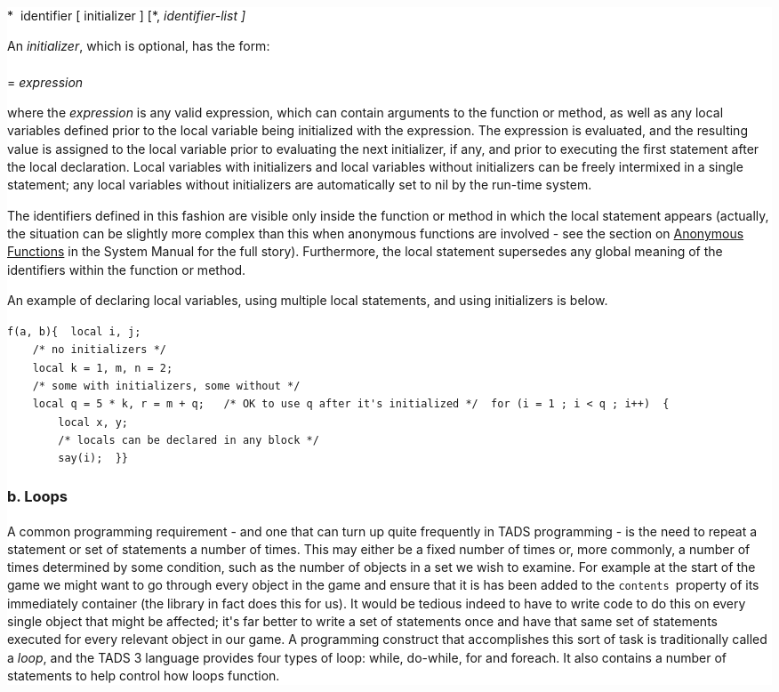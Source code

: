 *  identifier \[ initializer \] \[*, *identifier-list \]*   
  
An *initializer*, which is optional, has the form:  
    
= *expression*   
  
where the *expression* is any valid expression, which can contain
arguments to the function or method, as well as any local variables
defined prior to the local variable being initialized with the
expression. The expression is evaluated, and the resulting value is
assigned to the local variable prior to evaluating the next initializer,
if any, and prior to executing the first statement after the local
declaration. Local variables with initializers and local variables
without initializers can be freely intermixed in a single statement; any
local variables without initializers are automatically set to nil by the
run-time system.  
  
The identifiers defined in this fashion are visible only inside the
function or method in which the local statement appears (actually, the
situation can be slightly more complex than this when anonymous
functions are involved - see the section on [Anonymous
Functions](../sysman/anonfn.html) in the System Manual for the full
story). Furthermore, the local statement supersedes any global meaning
of the identifiers within the function or method.  
  
An example of declaring local variables, using multiple local
statements, and using initializers is below.

```
f(a, b){  local i, j;
    /* no initializers */
    local k = 1, m, n = 2;
    /* some with initializers, some without */
    local q = 5 * k, r = m + q;   /* OK to use q after it's initialized */  for (i = 1 ; i < q ; i++)  {
        local x, y;
        /* locals can be declared in any block */
        say(i);  }}
```

### b. Loops

A common programming requirement - and one that can turn up quite
frequently in TADS programming - is the need to repeat a statement or
set of statements a number of times. This may either be a fixed number
of times or, more commonly, a number of times determined by some
condition, such as the number of objects in a set we wish to examine.
For example at the start of the game we might want to go through every
object in the game and ensure that it is has been added to the
`contents `property of its immediately container
(the library in fact does this for us). It would be tedious indeed to
have to write code to do this on every single object that might be
affected; it's far better to write a set of statements once and have
that same set of statements executed for every relevant object in our
game. A programming construct that accomplishes this sort of task is
traditionally called a *loop*, and the TADS 3 language provides four
types of loop: while, do-while, for and foreach. It also contains a
number of statements to help control how loops function.
